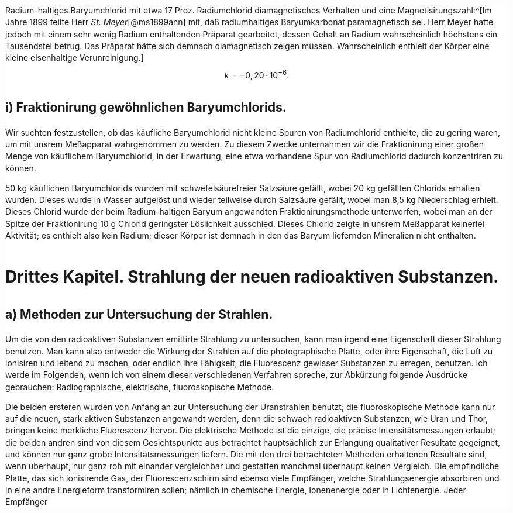 Radium-haltiges Baryumchlorid mit etwa 17 Proz.&nbsp;Radiumchlorid
diamagnetisches Verhalten und eine Magnetisirungszahl:^[Im Jahre 1899 teilte Herr *St. Meyer*[@ms1899ann]
  mit, daß radiumhaltiges Baryumkarbonat paramagnetisch sei. Herr
  Meyer hatte jedoch mit einem sehr wenig Radium enthaltenden Präparat
  gearbeitet, dessen Gehalt an Radium wahrscheinlich höchstens
  ein Tausendstel betrug. Das Präparat hätte sich demnach diamagnetisch
  zeigen müssen. Wahrscheinlich enthielt der Körper eine kleine 
  eisenhaltige Verunreinigung.]
$$k = -0,20\,\cdot\, 10^{-6}.$$

## i) Fraktionirung gewöhnlichen Baryumchlorids.

Wir suchten festzustellen, ob das käufliche Baryumchlorid
nicht kleine Spuren von Radiumchlorid enthielte, die zu gering
waren, um mit unsrem Meßapparat wahrgenommen zu werden.
Zu diesem Zwecke unternahmen wir die Fraktionirung einer
großen Menge von käuflichem Baryumchlorid, in der Erwartung,
eine etwa vorhandene Spur von Radiumchlorid dadurch konzentriren
zu können.

50 kg käuflichen Baryumchlorids wurden mit schwefelsäurefreier
Salzsäure gefällt, wobei 20&nbsp;kg gefällten Chlorids erhalten
wurden. Dieses wurde in Wasser aufgelöst und wieder teilweise
durch Salzsäure gefällt, wobei man 8,5&nbsp;kg Niederschlag erhielt.
Dieses Chlorid wurde der beim Radium-haltigen Baryum angewandten
Fraktionirungsmethode unterworfen, wobei man an
der Spitze der Fraktionirung 10&nbsp;g Chlorid geringster Löslichkeit
ausschied. Dieses Chlorid zeigte in unsrem Meßapparat keinerlei
Aktivität; es enthielt also kein Radium; dieser Körper ist demnach
in den das Baryum liefernden Mineralien nicht enthalten.

# Drittes Kapitel. Strahlung der neuen radioaktiven Substanzen.

## a) Methoden zur Untersuchung der Strahlen.

Um die von den radioaktiven Substanzen emittirte Strahlung
zu untersuchen, kann man irgend eine Eigenschaft dieser Strahlung
benutzen. Man kann also entweder die Wirkung der Strahlen
auf die photographische Platte, oder ihre Eigenschaft, die Luft
zu ionisiren und leitend zu machen, oder endlich ihre Fähigkeit,
die Fluorescenz gewisser Substanzen zu erregen, benutzen. Ich
werde im Folgenden, wenn ich von einem dieser verschiedenen
Verfahren spreche, zur Abkürzung folgende Ausdrücke gebrauchen:
Radiographische, elektrische, fluoroskopische Methode.

Die beiden ersteren wurden von Anfang an zur Untersuchung
der Uranstrahlen benutzt; die fluoroskopische Methode kann nur
auf die neuen, stark aktiven Substanzen angewandt werden, denn
die schwach radioaktiven Substanzen, wie Uran und Thor, bringen
keine merkliche Fluorescenz hervor. Die elektrische Methode ist
die einzige, die präcise Intensitätsmessungen erlaubt; die beiden
andren sind von diesem Gesichtspunkte aus betrachtet hauptsächlich
zur Erlangung qualitativer Resultate gegeignet, und können
nur ganz grobe Intensitätsmessungen liefern. Die mit den drei
betrachteten Methoden erhaltenen Resultate sind, wenn überhaupt,
nur ganz roh mit einander vergleichbar und gestatten
manchmal überhaupt keinen Vergleich. Die empfindliche Platte,
das sich ionisirende Gas, der Fluorescenzschirm sind ebenso viele
Empfänger, welche Strahlungsenergie absorbiren und in eine
andre Energieform transformiren sollen; nämlich in chemische
Energie, Ionenenergie oder in Lichtenergie. Jeder Empfänger

[^1]: Man erreicht dieses Resultat leicht, indem man das Gewicht
[^2]:  Ich bin den genannten Forschern, denen ich die bei meinen
[^3]:  Neuere Versuche (siehe litterarische Ergänzungen) haben ergeben,
[^4]:  Mehrere Mineralproben sind mir aus der Museumssammlung